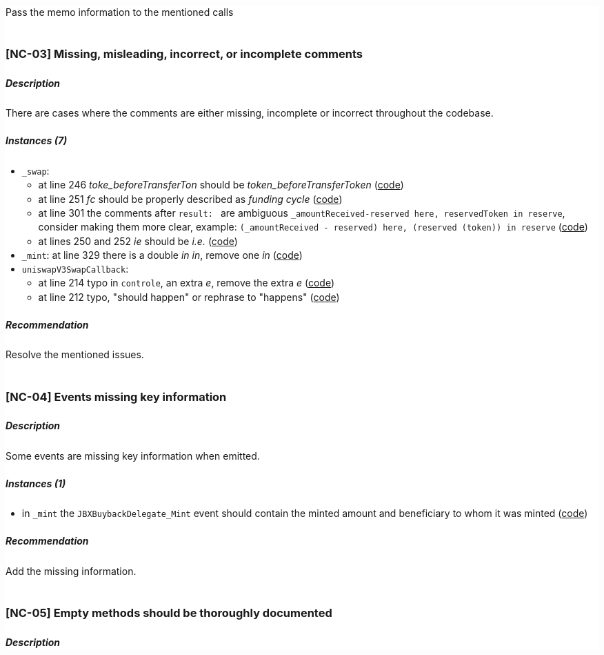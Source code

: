 Pass the memo information to the mentioned calls

#

### [NC-03] Missing, misleading, incorrect, or incomplete comments
##### Description
There are cases where the comments are either missing, incomplete or incorrect throughout the codebase.

##### Instances (7)

- `_swap`: 
    - at line 246 *toke_beforeTransferTon* should be *token_beforeTransferToken* ([code](https://github.com/code-423n4/2023-05-juicebox/blob/main/juice-buyback/contracts/JBXBuybackDelegate.sol#L246))
    - at line 251 *fc* should be properly described as *funding cycle* ([code](https://github.com/code-423n4/2023-05-juicebox/blob/main/juice-buyback/contracts/JBXBuybackDelegate.sol#L251))
    - at line 301 the comments after `result: ` are ambiguous `_amountReceived-reserved here, reservedToken in reserve`, consider making them more clear, example: `(_amountReceived - reserved) here, (reserved (token)) in reserve` ([code](https://github.com/code-423n4/2023-05-juicebox/blob/main/juice-buyback/contracts/JBXBuybackDelegate.sol#L301))
    - at lines 250 and 252 *ie* should be *i.e.* ([code](https://github.com/code-423n4/2023-05-juicebox/blob/main/juice-buyback/contracts/JBXBuybackDelegate.sol#L250-L252))
- `_mint`: at line 329 there is a double *in in*, remove one *in* ([code](https://github.com/code-423n4/2023-05-juicebox/blob/main/juice-buyback/contracts/JBXBuybackDelegate.sol#L329))
- `uniswapV3SwapCallback`: 
    - at line 214 typo in `controle`, an extra *e*, remove the extra *e* ([code](https://github.com/code-423n4/2023-05-juicebox/blob/main/juice-buyback/contracts/JBXBuybackDelegate.sol#L214))
    - at line 212 typo, "should happen" or rephrase to "happens" ([code](https://github.com/code-423n4/2023-05-juicebox/blob/main/juice-buyback/contracts/JBXBuybackDelegate.sol#L212))

##### Recommendation

Resolve the mentioned issues.

#

### [NC-04] Events missing key information
##### Description

Some events are missing key information when emitted.

##### Instances (1)

- in `_mint` the `JBXBuybackDelegate_Mint` event should contain the minted amount and beneficiary to whom it was minted ([code](https://github.com/code-423n4/2023-05-juicebox/blob/main/juice-buyback/contracts/JBXBuybackDelegate.sol#L352))

##### Recommendation

Add the missing information.

#

### [NC-05] Empty methods should be thoroughly documented
##### Description
